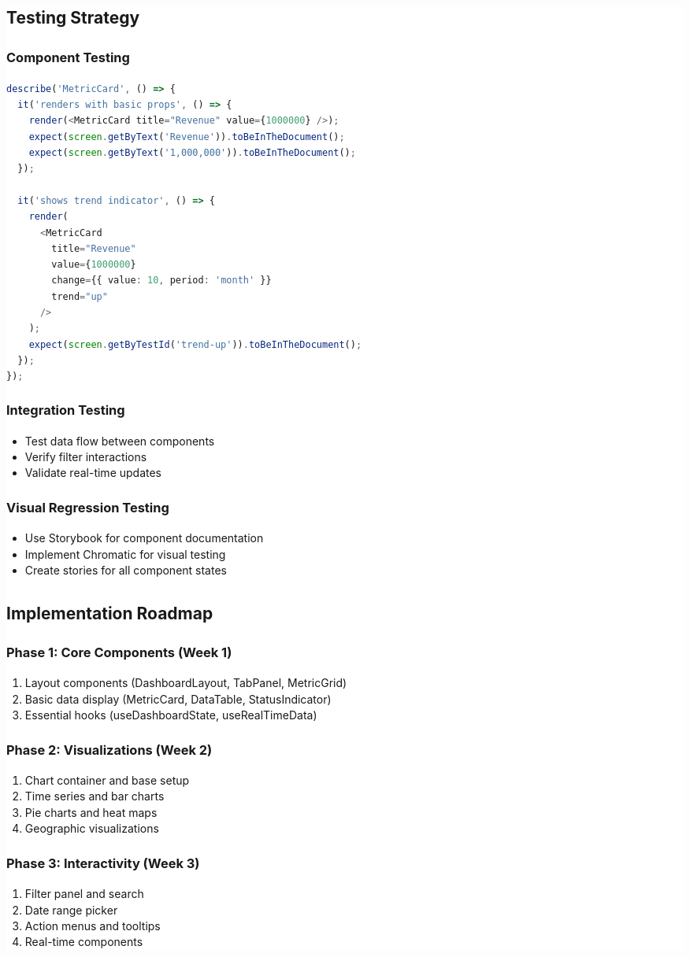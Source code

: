 ## Testing Strategy

### Component Testing
```typescript
describe('MetricCard', () => {
  it('renders with basic props', () => {
    render(<MetricCard title="Revenue" value={1000000} />);
    expect(screen.getByText('Revenue')).toBeInTheDocument();
    expect(screen.getByText('1,000,000')).toBeInTheDocument();
  });
  
  it('shows trend indicator', () => {
    render(
      <MetricCard 
        title="Revenue" 
        value={1000000}
        change={{ value: 10, period: 'month' }}
        trend="up"
      />
    );
    expect(screen.getByTestId('trend-up')).toBeInTheDocument();
  });
});
```

### Integration Testing
- Test data flow between components
- Verify filter interactions
- Validate real-time updates

### Visual Regression Testing
- Use Storybook for component documentation
- Implement Chromatic for visual testing
- Create stories for all component states

## Implementation Roadmap

### Phase 1: Core Components (Week 1)
1. Layout components (DashboardLayout, TabPanel, MetricGrid)
2. Basic data display (MetricCard, DataTable, StatusIndicator)
3. Essential hooks (useDashboardState, useRealTimeData)

### Phase 2: Visualizations (Week 2)
1. Chart container and base setup
2. Time series and bar charts
3. Pie charts and heat maps
4. Geographic visualizations

### Phase 3: Interactivity (Week 3)
1. Filter panel and search
2. Date range picker
3. Action menus and tooltips
4. Real-time components
